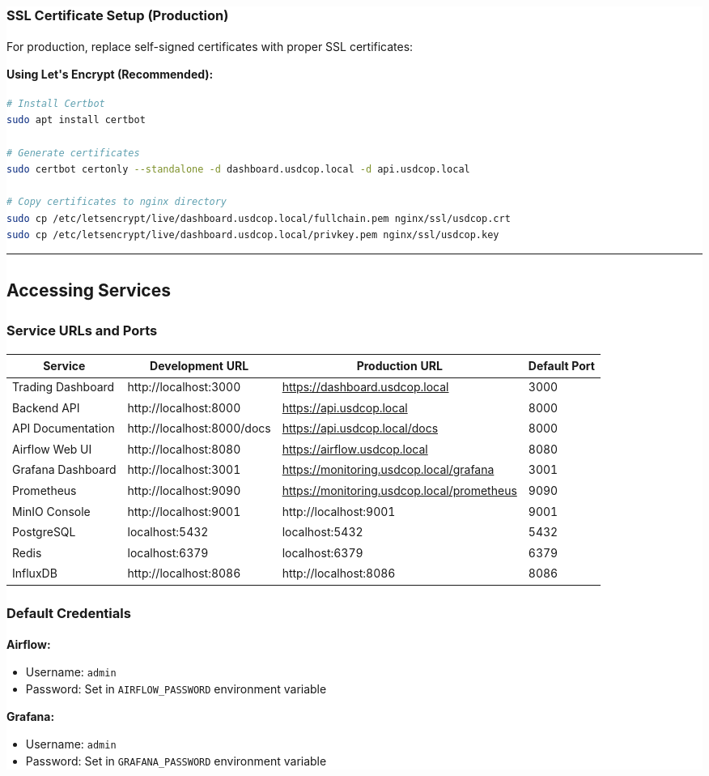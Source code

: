 ### SSL Certificate Setup (Production)

For production, replace self-signed certificates with proper SSL certificates:

**Using Let's Encrypt (Recommended):**
```bash
# Install Certbot
sudo apt install certbot

# Generate certificates
sudo certbot certonly --standalone -d dashboard.usdcop.local -d api.usdcop.local

# Copy certificates to nginx directory
sudo cp /etc/letsencrypt/live/dashboard.usdcop.local/fullchain.pem nginx/ssl/usdcop.crt
sudo cp /etc/letsencrypt/live/dashboard.usdcop.local/privkey.pem nginx/ssl/usdcop.key
```

---

## Accessing Services

### Service URLs and Ports

| Service | Development URL | Production URL | Default Port |
|---------|----------------|----------------|--------------|
| Trading Dashboard | http://localhost:3000 | https://dashboard.usdcop.local | 3000 |
| Backend API | http://localhost:8000 | https://api.usdcop.local | 8000 |
| API Documentation | http://localhost:8000/docs | https://api.usdcop.local/docs | 8000 |
| Airflow Web UI | http://localhost:8080 | https://airflow.usdcop.local | 8080 |
| Grafana Dashboard | http://localhost:3001 | https://monitoring.usdcop.local/grafana | 3001 |
| Prometheus | http://localhost:9090 | https://monitoring.usdcop.local/prometheus | 9090 |
| MinIO Console | http://localhost:9001 | http://localhost:9001 | 9001 |
| PostgreSQL | localhost:5432 | localhost:5432 | 5432 |
| Redis | localhost:6379 | localhost:6379 | 6379 |
| InfluxDB | http://localhost:8086 | http://localhost:8086 | 8086 |

### Default Credentials

**Airflow:**
- Username: `admin`
- Password: Set in `AIRFLOW_PASSWORD` environment variable

**Grafana:**
- Username: `admin`
- Password: Set in `GRAFANA_PASSWORD` environment variable
